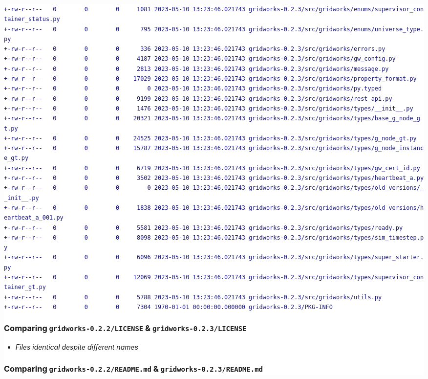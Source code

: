 ```diff
+-rw-r--r--   0        0        0     1081 2023-05-10 13:23:46.021743 gridworks-0.2.3/src/gridworks/enums/supervisor_container_status.py
+-rw-r--r--   0        0        0      795 2023-05-10 13:23:46.021743 gridworks-0.2.3/src/gridworks/enums/universe_type.py
+-rw-r--r--   0        0        0      336 2023-05-10 13:23:46.021743 gridworks-0.2.3/src/gridworks/errors.py
+-rw-r--r--   0        0        0     4187 2023-05-10 13:23:46.021743 gridworks-0.2.3/src/gridworks/gw_config.py
+-rw-r--r--   0        0        0     2813 2023-05-10 13:23:46.021743 gridworks-0.2.3/src/gridworks/message.py
+-rw-r--r--   0        0        0    17029 2023-05-10 13:23:46.021743 gridworks-0.2.3/src/gridworks/property_format.py
+-rw-r--r--   0        0        0        0 2023-05-10 13:23:46.021743 gridworks-0.2.3/src/gridworks/py.typed
+-rw-r--r--   0        0        0     9199 2023-05-10 13:23:46.021743 gridworks-0.2.3/src/gridworks/rest_api.py
+-rw-r--r--   0        0        0     1476 2023-05-10 13:23:46.021743 gridworks-0.2.3/src/gridworks/types/__init__.py
+-rw-r--r--   0        0        0    20321 2023-05-10 13:23:46.021743 gridworks-0.2.3/src/gridworks/types/base_g_node_gt.py
+-rw-r--r--   0        0        0    24525 2023-05-10 13:23:46.021743 gridworks-0.2.3/src/gridworks/types/g_node_gt.py
+-rw-r--r--   0        0        0    15787 2023-05-10 13:23:46.021743 gridworks-0.2.3/src/gridworks/types/g_node_instance_gt.py
+-rw-r--r--   0        0        0     6719 2023-05-10 13:23:46.021743 gridworks-0.2.3/src/gridworks/types/gw_cert_id.py
+-rw-r--r--   0        0        0     3502 2023-05-10 13:23:46.021743 gridworks-0.2.3/src/gridworks/types/heartbeat_a.py
+-rw-r--r--   0        0        0        0 2023-05-10 13:23:46.021743 gridworks-0.2.3/src/gridworks/types/old_versions/__init__.py
+-rw-r--r--   0        0        0     1838 2023-05-10 13:23:46.021743 gridworks-0.2.3/src/gridworks/types/old_versions/heartbeat_a_001.py
+-rw-r--r--   0        0        0     5581 2023-05-10 13:23:46.021743 gridworks-0.2.3/src/gridworks/types/ready.py
+-rw-r--r--   0        0        0     8098 2023-05-10 13:23:46.021743 gridworks-0.2.3/src/gridworks/types/sim_timestep.py
+-rw-r--r--   0        0        0     6096 2023-05-10 13:23:46.021743 gridworks-0.2.3/src/gridworks/types/super_starter.py
+-rw-r--r--   0        0        0    12069 2023-05-10 13:23:46.021743 gridworks-0.2.3/src/gridworks/types/supervisor_container_gt.py
+-rw-r--r--   0        0        0     5788 2023-05-10 13:23:46.021743 gridworks-0.2.3/src/gridworks/utils.py
+-rw-r--r--   0        0        0     7304 1970-01-01 00:00:00.000000 gridworks-0.2.3/PKG-INFO
```

### Comparing `gridworks-0.2.2/LICENSE` & `gridworks-0.2.3/LICENSE`

 * *Files identical despite different names*

### Comparing `gridworks-0.2.2/README.md` & `gridworks-0.2.3/README.md`
